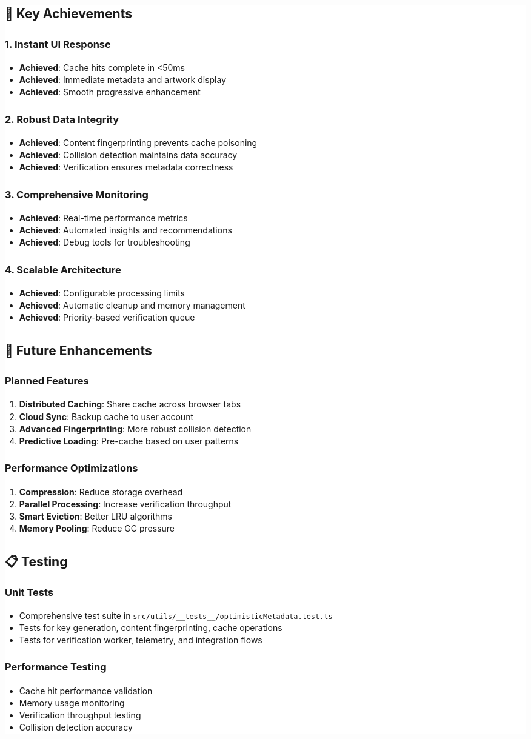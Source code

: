 ## 🎯 Key Achievements

### 1. Instant UI Response
- **Achieved**: Cache hits complete in <50ms
- **Achieved**: Immediate metadata and artwork display
- **Achieved**: Smooth progressive enhancement

### 2. Robust Data Integrity
- **Achieved**: Content fingerprinting prevents cache poisoning
- **Achieved**: Collision detection maintains data accuracy
- **Achieved**: Verification ensures metadata correctness

### 3. Comprehensive Monitoring
- **Achieved**: Real-time performance metrics
- **Achieved**: Automated insights and recommendations
- **Achieved**: Debug tools for troubleshooting

### 4. Scalable Architecture
- **Achieved**: Configurable processing limits
- **Achieved**: Automatic cleanup and memory management
- **Achieved**: Priority-based verification queue

## 🔮 Future Enhancements

### Planned Features
1. **Distributed Caching**: Share cache across browser tabs
2. **Cloud Sync**: Backup cache to user account
3. **Advanced Fingerprinting**: More robust collision detection
4. **Predictive Loading**: Pre-cache based on user patterns

### Performance Optimizations
1. **Compression**: Reduce storage overhead
2. **Parallel Processing**: Increase verification throughput
3. **Smart Eviction**: Better LRU algorithms
4. **Memory Pooling**: Reduce GC pressure

## 📋 Testing

### Unit Tests
- Comprehensive test suite in `src/utils/__tests__/optimisticMetadata.test.ts`
- Tests for key generation, content fingerprinting, cache operations
- Tests for verification worker, telemetry, and integration flows

### Performance Testing
- Cache hit performance validation
- Memory usage monitoring
- Verification throughput testing
- Collision detection accuracy
